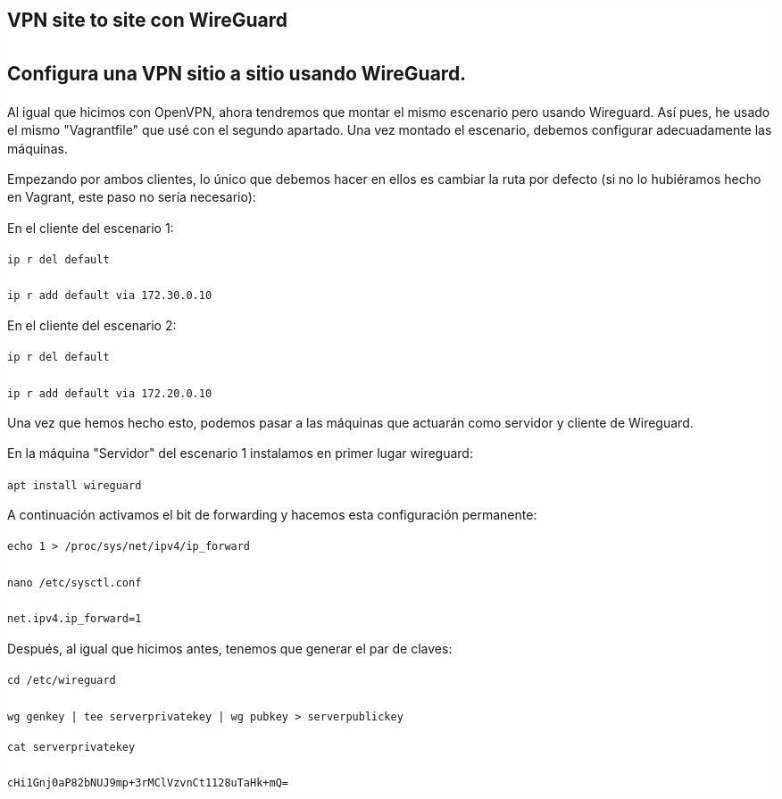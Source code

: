 
## VPN site to site con WireGuard

Configura una VPN sitio a sitio usando WireGuard.
--------------------------------------------------------

Al igual que hicimos con OpenVPN, ahora tendremos que montar el mismo escenario pero usando Wireguard. Así pues, he usado el mismo "Vagrantfile" que usé con el segundo apartado. Una vez montado el escenario, debemos configurar adecuadamente las máquinas. 

Empezando por ambos clientes, lo único que debemos hacer en ellos es cambiar la ruta por defecto (si no lo hubiéramos hecho en Vagrant, este paso no sería necesario):

En el cliente del escenario 1:

```
ip r del default

ip r add default via 172.30.0.10
```

En el cliente del escenario 2:

```
ip r del default

ip r add default via 172.20.0.10
```

Una vez que hemos hecho esto, podemos pasar a las máquinas que actuarán como servidor y cliente de Wireguard.

En la máquina "Servidor" del escenario 1 instalamos en primer lugar wireguard:

```
apt install wireguard
```

A continuación activamos el bit de forwarding y hacemos esta configuración permanente:

```
echo 1 > /proc/sys/net/ipv4/ip_forward

nano /etc/sysctl.conf                                          

net.ipv4.ip_forward=1
```

Después, al igual que hicimos antes, tenemos que generar el par de claves:

```
cd /etc/wireguard

wg genkey | tee serverprivatekey | wg pubkey > serverpublickey
```

```
cat serverprivatekey 

cHi1Gnj0aP82bNUJ9mp+3rMClVzvnCt1128uTaHk+mQ=
```
